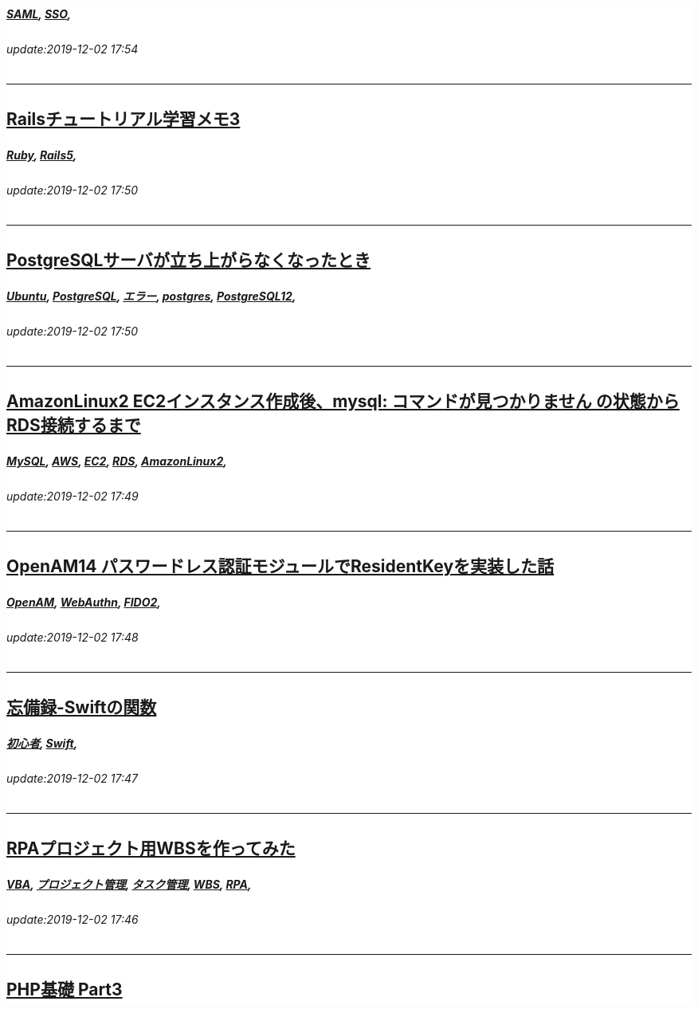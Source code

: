 ##### [SAML](https://qiita.com/tags/SAML), [SSO](https://qiita.com/tags/SSO), 
###### update:2019-12-02 17:54
---
## [Railsチュートリアル学習メモ3](https://qiita.com/Cesaroshun/items/0e4ea08f2be5956aeb5c)
##### [Ruby](https://qiita.com/tags/Ruby), [Rails5](https://qiita.com/tags/Rails5), 
###### update:2019-12-02 17:50
---
## [PostgreSQLサーバが立ち上がらなくなったとき](https://qiita.com/flystaslingan40/items/68447ed973d33393a2bc)
##### [Ubuntu](https://qiita.com/tags/Ubuntu), [PostgreSQL](https://qiita.com/tags/PostgreSQL), [エラー](https://qiita.com/tags/エラー), [postgres](https://qiita.com/tags/postgres), [PostgreSQL12](https://qiita.com/tags/PostgreSQL12), 
###### update:2019-12-02 17:50
---
## [AmazonLinux2 EC2インスタンス作成後、mysql: コマンドが見つかりません の状態からRDS接続するまで](https://qiita.com/takizawafw6o2o/items/0bfc41147ef53ef857f4)
##### [MySQL](https://qiita.com/tags/MySQL), [AWS](https://qiita.com/tags/AWS), [EC2](https://qiita.com/tags/EC2), [RDS](https://qiita.com/tags/RDS), [AmazonLinux2](https://qiita.com/tags/AmazonLinux2), 
###### update:2019-12-02 17:49
---
## [OpenAM14 パスワードレス認証モジュールでResidentKeyを実装した話](https://qiita.com/tonoki/items/25bc2bc98917c59da433)
##### [OpenAM](https://qiita.com/tags/OpenAM), [WebAuthn](https://qiita.com/tags/WebAuthn), [FIDO2](https://qiita.com/tags/FIDO2), 
###### update:2019-12-02 17:48
---
## [忘備録-Swiftの関数](https://qiita.com/inuha/items/495bff58b3d50821c4bb)
##### [初心者](https://qiita.com/tags/初心者), [Swift](https://qiita.com/tags/Swift), 
###### update:2019-12-02 17:47
---
## [RPAプロジェクト用WBSを作ってみた](https://qiita.com/irohamaru/items/7915f02c008a9942b2b7)
##### [VBA](https://qiita.com/tags/VBA), [プロジェクト管理](https://qiita.com/tags/プロジェクト管理), [タスク管理](https://qiita.com/tags/タスク管理), [WBS](https://qiita.com/tags/WBS), [RPA](https://qiita.com/tags/RPA), 
###### update:2019-12-02 17:46
---
## [PHP基礎 Part3](https://qiita.com/aizawa_K/items/405735a41c18c60c9335)